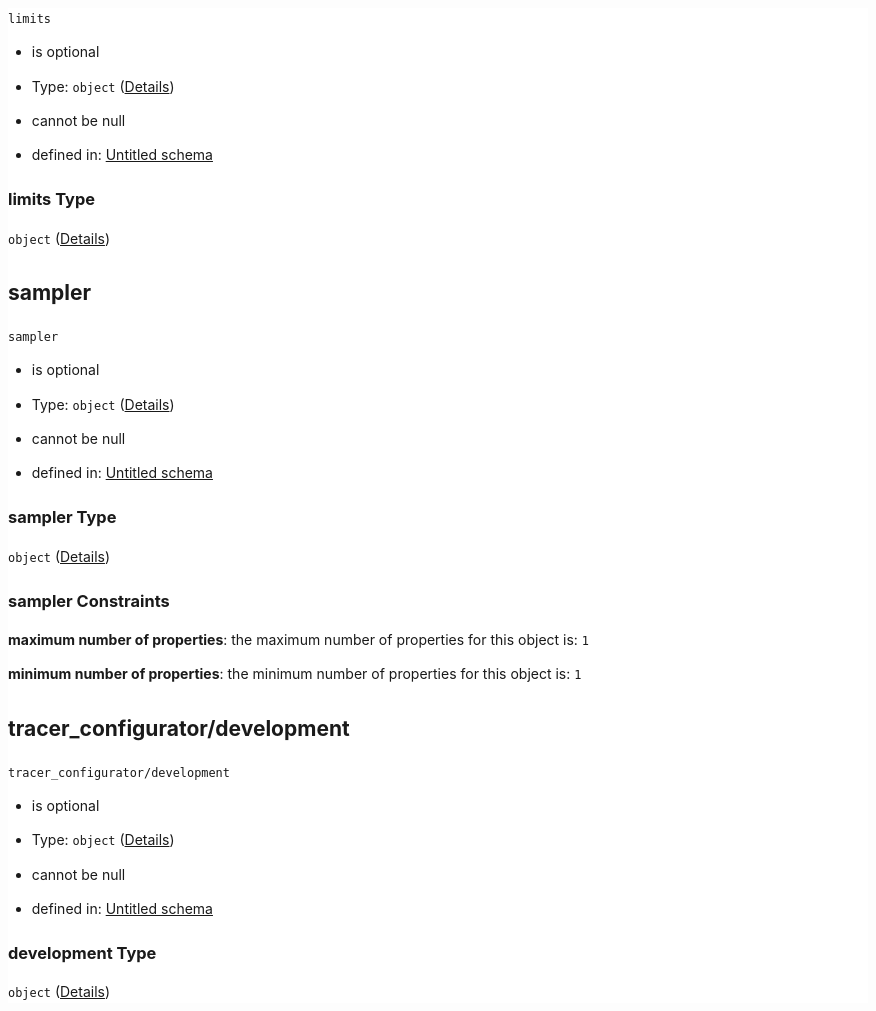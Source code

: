 

`limits`

* is optional

* Type: `object` ([Details](tracer_provider-defs-spanlimits.md))

* cannot be null

* defined in: [Untitled schema](tracer_provider-defs-spanlimits.md "https://opentelemetry.io/otelconfig/tracer_provider.json#/properties/limits")

### limits Type

`object` ([Details](tracer_provider-defs-spanlimits.md))

## sampler



`sampler`

* is optional

* Type: `object` ([Details](tracer_provider-defs-sampler.md))

* cannot be null

* defined in: [Untitled schema](tracer_provider-defs-sampler.md "https://opentelemetry.io/otelconfig/tracer_provider.json#/properties/sampler")

### sampler Type

`object` ([Details](tracer_provider-defs-sampler.md))

### sampler Constraints

**maximum number of properties**: the maximum number of properties for this object is: `1`

**minimum number of properties**: the minimum number of properties for this object is: `1`

## tracer\_configurator/development



`tracer_configurator/development`

* is optional

* Type: `object` ([Details](tracer_provider-defs-experimentaltracerconfigurator.md))

* cannot be null

* defined in: [Untitled schema](tracer_provider-defs-experimentaltracerconfigurator.md "https://opentelemetry.io/otelconfig/tracer_provider.json#/properties/tracer_configurator/development")

### development Type

`object` ([Details](tracer_provider-defs-experimentaltracerconfigurator.md))
